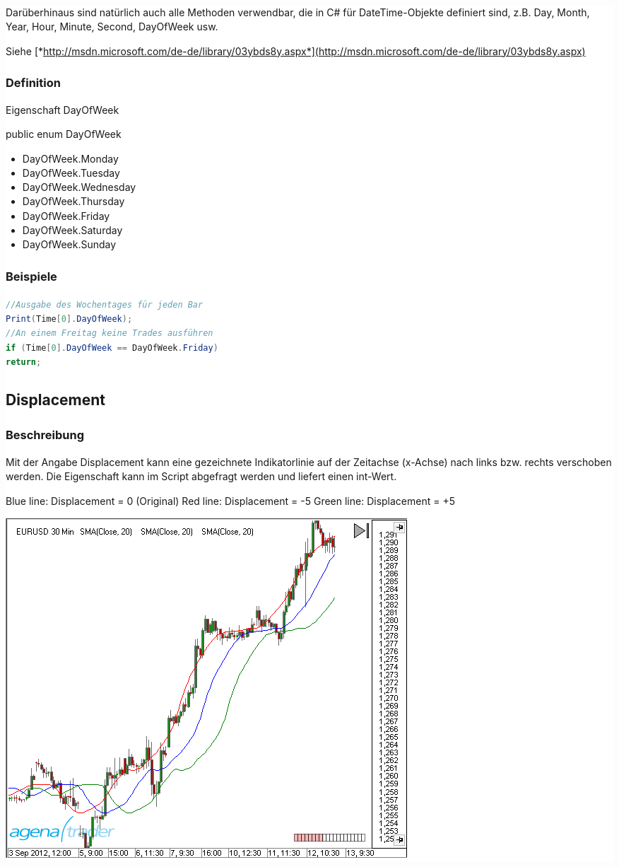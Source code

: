 Darüberhinaus sind natürlich auch alle Methoden verwendbar, die in C# für DateTime-Objekte definiert sind, z.B. Day, Month, Year, Hour, Minute, Second, DayOfWeek usw.

Siehe [*http://msdn.microsoft.com/de-de/library/03ybds8y.aspx*](http://msdn.microsoft.com/de-de/library/03ybds8y.aspx)

### Definition
Eigenschaft DayOfWeek

public enum DayOfWeek
-   DayOfWeek.Monday
-   DayOfWeek.Tuesday
-   DayOfWeek.Wednesday
-   DayOfWeek.Thursday
-   DayOfWeek.Friday
-   DayOfWeek.Saturday
-   DayOfWeek.Sunday

### Beispiele
```cs
//Ausgabe des Wochentages für jeden Bar
Print(Time[0].DayOfWeek);
//An einem Freitag keine Trades ausführen
if (Time[0].DayOfWeek == DayOfWeek.Friday)
return;
```

## Displacement
### Beschreibung
Mit der Angabe Displacement kann eine gezeichnete Indikatorlinie auf der Zeitachse (x-Achse) nach links bzw. rechts verschoben werden.
Die Eigenschaft kann im Script abgefragt werden und liefert einen int-Wert.

Blue line: Displacement = 0 (Original)
Red line: Displacement = -5
Green line: Displacement = +5

![Displacement](./media/image13.png)
